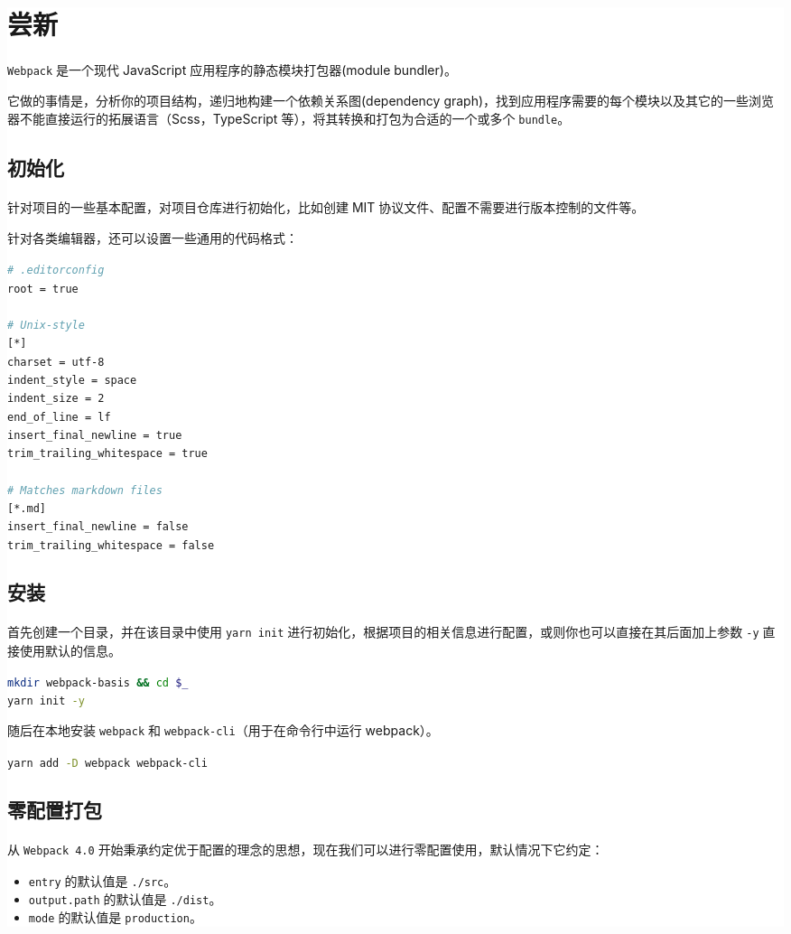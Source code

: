 # 尝新

`Webpack` 是一个现代 JavaScript 应用程序的静态模块打包器(module bundler)。

它做的事情是，分析你的项目结构，递归地构建一个依赖关系图(dependency graph)，找到应用程序需要的每个模块以及其它的一些浏览器不能直接运行的拓展语言（Scss，TypeScript 等），将其转换和打包为合适的一个或多个 `bundle`。

## 初始化

针对项目的一些基本配置，对项目仓库进行初始化，比如创建 MIT 协议文件、配置不需要进行版本控制的文件等。

针对各类编辑器，还可以设置一些通用的代码格式：

```bash
# .editorconfig
root = true

# Unix-style
[*]
charset = utf-8
indent_style = space
indent_size = 2
end_of_line = lf
insert_final_newline = true
trim_trailing_whitespace = true

# Matches markdown files
[*.md]
insert_final_newline = false
trim_trailing_whitespace = false
```

## 安装

首先创建一个目录，并在该目录中使用 `yarn init` 进行初始化，根据项目的相关信息进行配置，或则你也可以直接在其后面加上参数 `-y` 直接使用默认的信息。

```bash
mkdir webpack-basis && cd $_
yarn init -y
```

随后在本地安装 `webpack` 和 `webpack-cli`（用于在命令行中运行 webpack）。

```bash
yarn add -D webpack webpack-cli
```

## 零配置打包

从 `Webpack 4.0` 开始秉承约定优于配置的理念的思想，现在我们可以进行零配置使用，默认情况下它约定：

- `entry` 的默认值是 `./src`。
- `output.path` 的默认值是 `./dist`。
- `mode` 的默认值是 `production`。
